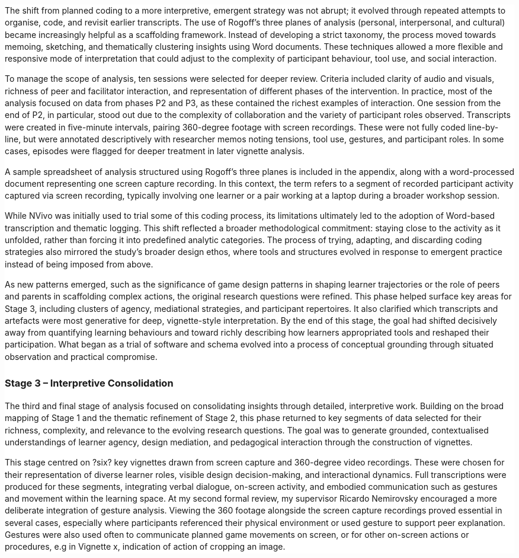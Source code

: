 The shift from planned coding to a more interpretive, emergent strategy was not abrupt; it evolved through repeated attempts to organise, code, and revisit earlier transcripts. The use of Rogoff’s three planes of analysis (personal, interpersonal, and cultural) became increasingly helpful as a scaffolding framework. Instead of developing a strict taxonomy, the process moved towards memoing, sketching, and thematically clustering insights using Word documents. These techniques allowed a more flexible and responsive mode of interpretation that could adjust to the complexity of participant behaviour, tool use, and social interaction.

To manage the scope of analysis, ten sessions were selected for deeper review. Criteria included clarity of audio and visuals, richness of peer and facilitator interaction, and representation of different phases of the intervention. In practice, most of the analysis focused on data from phases P2 and P3, as these contained the richest examples of interaction. One session from the end of P2, in particular, stood out due to the complexity of collaboration and the variety of participant roles observed. Transcripts were created in five-minute intervals, pairing 360-degree footage with screen recordings. These were not fully coded line-by-line, but were annotated descriptively with researcher memos noting tensions, tool use, gestures, and participant roles. In some cases, episodes were flagged for deeper treatment in later vignette analysis.

A sample spreadsheet of analysis structured using Rogoff’s three planes is included in the appendix, along with a word-processed document representing one screen capture recording. In this context, the term refers to a segment of recorded participant activity captured via screen recording, typically involving one learner or a pair working at a laptop during a broader workshop session.

While NVivo was initially used to trial some of this coding process, its limitations ultimately led to the adoption of Word-based transcription and thematic logging. This shift reflected a broader methodological commitment: staying close to the activity as it unfolded, rather than forcing it into predefined analytic categories. The process of trying, adapting, and discarding coding strategies also mirrored the study’s broader design ethos, where tools and structures evolved in response to emergent practice instead of being imposed from above.

As new patterns emerged, such as the significance of game design patterns in shaping learner trajectories or the role of peers and parents in scaffolding complex actions, the original research questions were refined. This phase helped surface key areas for Stage 3, including clusters of agency, mediational strategies, and participant repertoires. It also clarified which transcripts and artefacts were most generative for deep, vignette-style interpretation. By the end of this stage, the goal had shifted decisively away from quantifying learning behaviours and toward richly describing how learners appropriated tools and reshaped their participation. What began as a trial of software and schema evolved into a process of conceptual grounding through situated observation and practical compromise.


### Stage 3 – Interpretive Consolidation

The third and final stage of analysis focused on consolidating insights through detailed, interpretive work. Building on the broad mapping of Stage 1 and the thematic refinement of Stage 2, this phase returned to key segments of data selected for their richness, complexity, and relevance to the evolving research questions. The goal was to generate grounded, contextualised understandings of learner agency, design mediation, and pedagogical interaction through the construction of vignettes.

This stage centred on ?six? key vignettes drawn from screen capture and 360-degree video recordings. These were chosen for their representation of diverse learner roles, visible design decision-making, and interactional dynamics. Full transcriptions were produced for these segments, integrating verbal dialogue, on-screen activity, and embodied communication such as gestures and movement within the learning space. At my second formal review, my supervisor Ricardo Nemirovsky encouraged a more deliberate integration of gesture analysis. Viewing the 360 footage alongside the screen capture recordings proved essential in several cases, especially where participants referenced their physical environment or used gesture to support peer explanation. Gestures were also used often to communicate planned  game movements on screen, or for other on-screen actions or procedures, e.g in Vignette x, indication of action of cropping an image.
